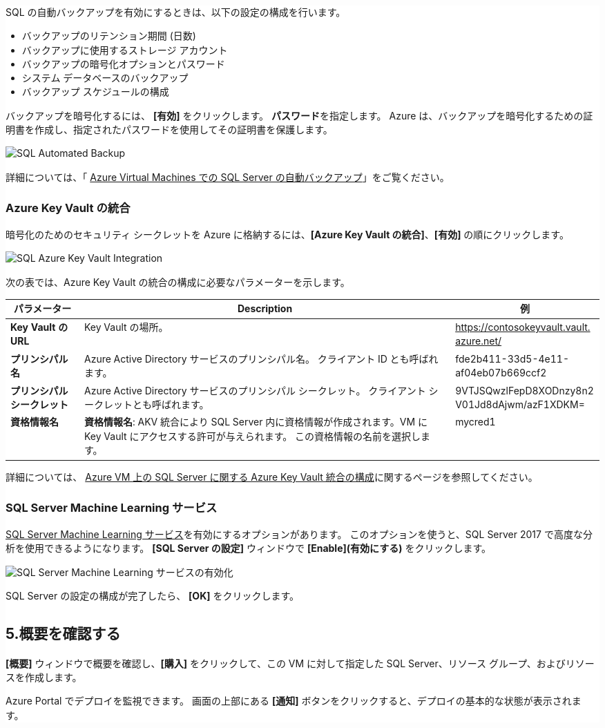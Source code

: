 SQL の自動バックアップを有効にするときは、以下の設定の構成を行います。

* バックアップのリテンション期間 (日数)
* バックアップに使用するストレージ アカウント
* バックアップの暗号化オプションとパスワード
* システム データベースのバックアップ
* バックアップ スケジュールの構成

バックアップを暗号化するには、 **[有効]** をクリックします。 **パスワード**を指定します。 Azure は、バックアップを暗号化するための証明書を作成し、指定されたパスワードを使用してその証明書を保護します。

![SQL Automated Backup](./media/virtual-machines-windows-portal-sql-server-provision/azure-sql-arm-autobackup2.png)

 詳細については、「 [Azure Virtual Machines での SQL Server の自動バックアップ](virtual-machines-windows-sql-automated-backup.md)」をご覧ください。

### <a name="azure-key-vault-integration"></a>Azure Key Vault の統合

暗号化のためのセキュリティ シークレットを Azure に格納するには、**[Azure Key Vault の統合]**、**[有効]** の順にクリックします。

![SQL Azure Key Vault Integration](./media/virtual-machines-windows-portal-sql-server-provision/azure-sql-arm-akv.png)

次の表では、Azure Key Vault の統合の構成に必要なパラメーターを示します。

| パラメーター | Description | 例 |
| --- | --- | --- |
| **Key Vault の URL** |Key Vault の場所。 |https://contosokeyvault.vault.azure.net/ |
| **プリンシパル名** |Azure Active Directory サービスのプリンシパル名。 クライアント ID とも呼ばれます。 |fde2b411-33d5-4e11-af04eb07b669ccf2 |
| **プリンシパル シークレット** |Azure Active Directory サービスのプリンシパル シークレット。 クライアント シークレットとも呼ばれます。 |9VTJSQwzlFepD8XODnzy8n2V01Jd8dAjwm/azF1XDKM= |
| **資格情報名** |**資格情報名**: AKV 統合により SQL Server 内に資格情報が作成されます。VM に Key Vault にアクセスする許可が与えられます。 この資格情報の名前を選択します。 |mycred1 |

詳細については、 [Azure VM 上の SQL Server に関する Azure Key Vault 統合の構成](virtual-machines-windows-ps-sql-keyvault.md)に関するページを参照してください。

### <a name="sql-server-machine-learning-services"></a>SQL Server Machine Learning サービス

[SQL Server Machine Learning サービス](https://msdn.microsoft.com/library/mt604845.aspx)を有効にするオプションがあります。 このオプションを使うと、SQL Server 2017 で高度な分析を使用できるようになります。 **[SQL Server の設定]** ウィンドウで **[Enable]\(有効にする\)** をクリックします。

![SQL Server Machine Learning サービスの有効化](./media/virtual-machines-windows-portal-sql-server-provision/azure-vm-sql-server-r-services.png)

SQL Server の設定の構成が完了したら、 **[OK]** をクリックします。

## <a name="5-review-the-summary"></a>5.概要を確認する

**[概要]** ウィンドウで概要を確認し、**[購入]** をクリックして、この VM に対して指定した SQL Server、リソース グループ、およびリソースを作成します。

Azure Portal でデプロイを監視できます。 画面の上部にある **[通知]** ボタンをクリックすると、デプロイの基本的な状態が表示されます。
